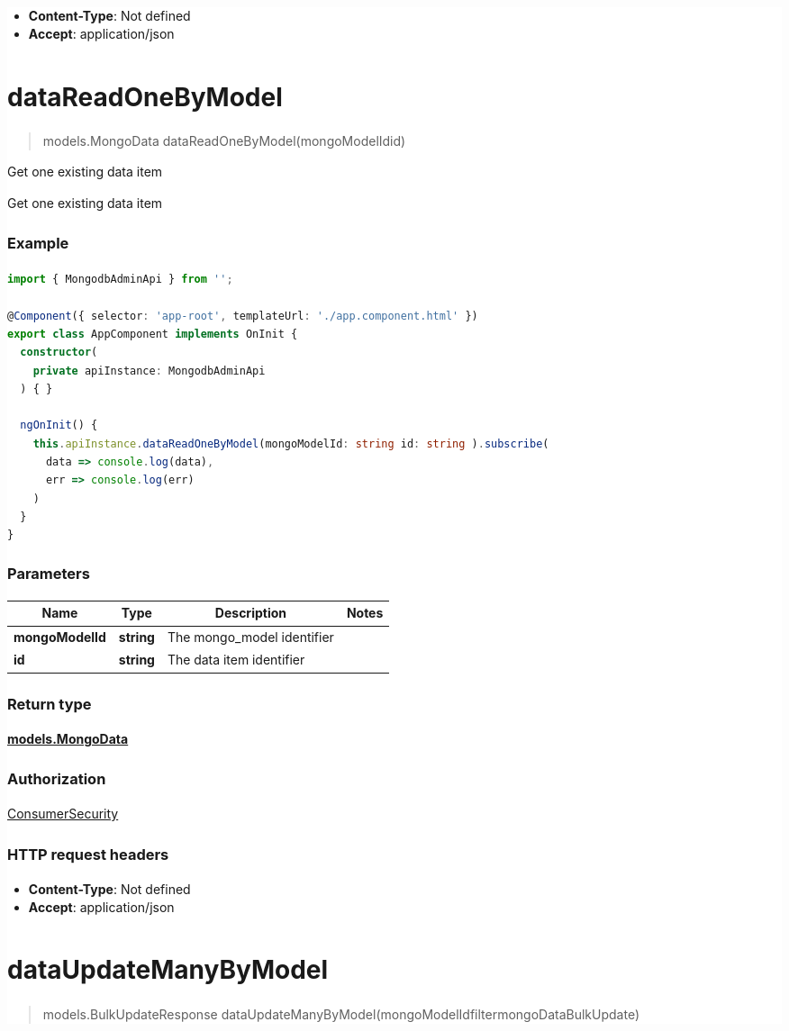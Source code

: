  - **Content-Type**: Not defined
 - **Accept**: application/json

<a name="dataReadOneByModel"></a>
# **dataReadOneByModel**
> models.MongoData dataReadOneByModel(mongoModelIdid)

Get one existing data item

Get one existing data item

### Example
```typescript
import { MongodbAdminApi } from '';

@Component({ selector: 'app-root', templateUrl: './app.component.html' })
export class AppComponent implements OnInit {
  constructor(
    private apiInstance: MongodbAdminApi
  ) { }

  ngOnInit() {
    this.apiInstance.dataReadOneByModel(mongoModelId: string id: string ).subscribe(
      data => console.log(data),
      err => console.log(err)
    )
  }
}
```

### Parameters

Name | Type | Description  | Notes
------------- | ------------- | ------------- | -------------
 **mongoModelId** | **string**| The mongo_model identifier | 
 **id** | **string**| The data item identifier | 

### Return type

[**models.MongoData**](models.MongoData.md)

### Authorization

[ConsumerSecurity](../README.md#ConsumerSecurity)

### HTTP request headers

 - **Content-Type**: Not defined
 - **Accept**: application/json

<a name="dataUpdateManyByModel"></a>
# **dataUpdateManyByModel**
> models.BulkUpdateResponse dataUpdateManyByModel(mongoModelIdfiltermongoDataBulkUpdate)
